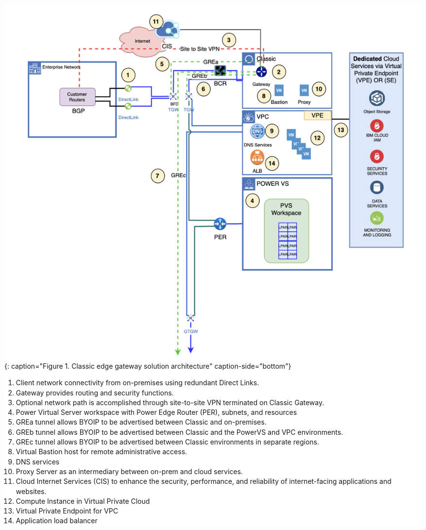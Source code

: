 ![Illustrates Classic edge gateway solution architecture](image/classic-edge.svg){: caption="Figure 1. Classic edge gateway solution architecture" caption-side="bottom"}


1.  Client network connectivity from on-premises using redundant Direct Links.
2.  Gateway provides routing and security functions.
3.  Optional network path is accomplished through site-to-site VPN terminated on Classic Gateway.
4.  Power Virtual Server workspace with Power Edge Router (PER), subnets, and resources
5.  GREa tunnel allows BYOIP to be advertised between Classic and on-premises.
6.  GREb tunnel allows BYOIP to be advertised between Classic and the PowerVS and VPC environments.
7.  GREc tunnel allows BYOIP to be advertised between Classic environments in separate regions.
8.  Virtual Bastion host for remote administrative access.
9.  DNS services
10. Proxy Server as an intermediary between on-prem and cloud services.
11. Cloud Internet Services (CIS) to enhance the security, performance, and reliability of internet-facing applications and websites.
12. Compute Instance in Virtual Private Cloud
13. Virtual Private Endpoint for VPC
14. Application load balancer
